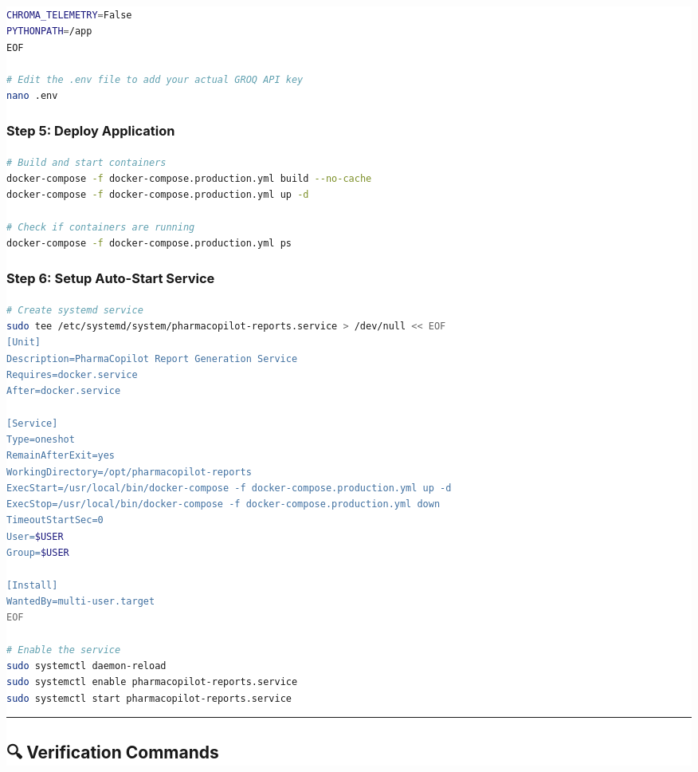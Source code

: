 ```bash
CHROMA_TELEMETRY=False
PYTHONPATH=/app
EOF

# Edit the .env file to add your actual GROQ API key
nano .env
```

### Step 5: Deploy Application
```bash
# Build and start containers
docker-compose -f docker-compose.production.yml build --no-cache
docker-compose -f docker-compose.production.yml up -d

# Check if containers are running
docker-compose -f docker-compose.production.yml ps
```

### Step 6: Setup Auto-Start Service
```bash
# Create systemd service
sudo tee /etc/systemd/system/pharmacopilot-reports.service > /dev/null << EOF
[Unit]
Description=PharmaCopilot Report Generation Service
Requires=docker.service
After=docker.service

[Service]
Type=oneshot
RemainAfterExit=yes
WorkingDirectory=/opt/pharmacopilot-reports
ExecStart=/usr/local/bin/docker-compose -f docker-compose.production.yml up -d
ExecStop=/usr/local/bin/docker-compose -f docker-compose.production.yml down
TimeoutStartSec=0
User=$USER
Group=$USER

[Install]
WantedBy=multi-user.target
EOF

# Enable the service
sudo systemctl daemon-reload
sudo systemctl enable pharmacopilot-reports.service
sudo systemctl start pharmacopilot-reports.service
```

---

## 🔍 Verification Commands
